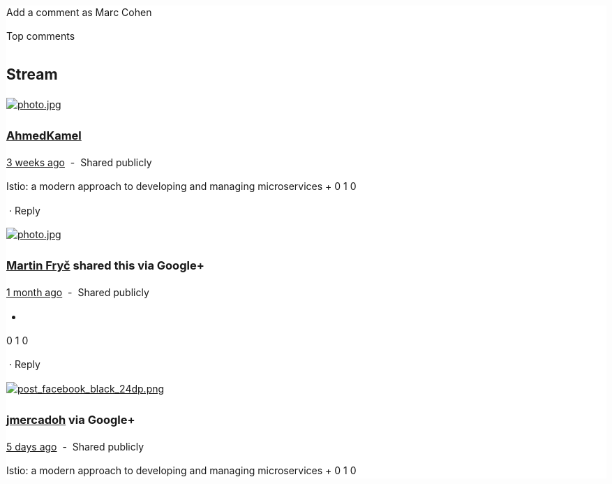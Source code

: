 Add a comment as Marc Cohen

Top comments

## Stream

[![photo.jpg](../_resources/705f06678cb87c2c30b9ff160394023f.jpg)](https://apis.google.com/u/0/wm/1/112816486760456659609)

### [AhmedKamel](https://apis.google.com/u/0/wm/1/112816486760456659609)

[3 weeks ago](https://apis.google.com/u/0/wm/1/112816486760456659609/posts/T4ES7HkGjx6)  -  Shared publicly

Istio: a modern approach to developing and managing microservices
+
0
1
0

 ·
Reply

[![photo.jpg](../_resources/e561c5224e5b1c52fe99e54b74925b98.jpg)](https://apis.google.com/u/0/wm/1/117159245957731184547)

### [Martin Fryč](https://apis.google.com/u/0/wm/1/117159245957731184547) shared this via Google+

[1 month ago](https://apis.google.com/u/0/wm/1/+MartinFry%C4%8D/posts/h5ZbXDjm2ZJ)  -  Shared publicly

+
0
1
0

 ·
Reply

[![post_facebook_black_24dp.png](../_resources/441cbb7966e7b6b7c013d10a2d98b1b5.png)](https://apis.google.com/u/0/wm/1/100592910811624202851)

### [jmercadoh](https://apis.google.com/u/0/wm/1/100592910811624202851) via Google+

[5 days ago](https://apis.google.com/u/0/wm/1/100592910811624202851/posts/278AzcPHH1s)  -  Shared publicly

Istio: a modern approach to developing and managing microservices
+
0
1
0
